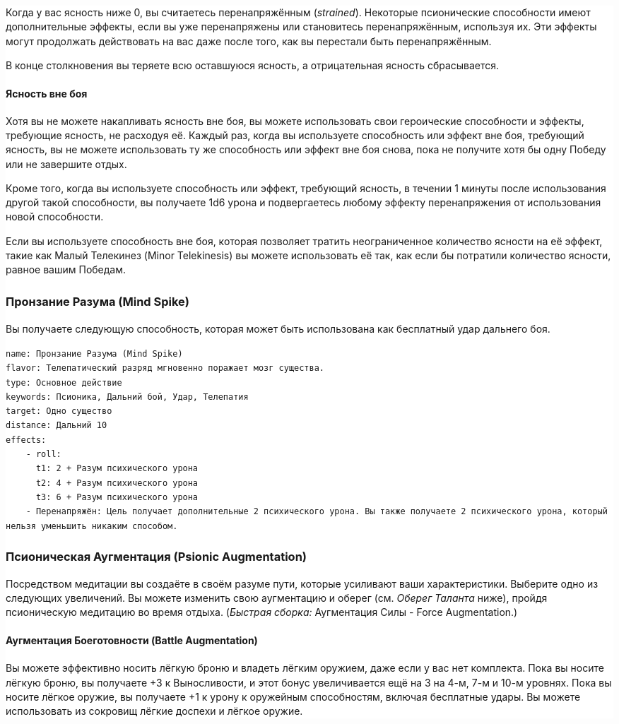 Когда у вас ясность ниже 0, вы считаетесь перенапряжённым (_strained_). Некоторые псионические способности имеют дополнительные эффекты, если вы уже перенапряжены или становитесь перенапряжённым, используя их. Эти эффекты могут продолжать действовать на вас даже после того, как вы перестали быть перенапряжённым.

В конце столкновения вы теряете всю оставшуюся ясность, а отрицательная ясность сбрасывается.

#### Ясность вне боя

Хотя вы не можете накапливать ясность вне боя, вы можете использовать свои героические способности и эффекты, требующие ясность, не расходуя её. Каждый раз, когда вы используете способность или эффект вне боя, требующий ясность, вы не можете использовать ту же способность или эффект вне боя снова, пока не получите хотя бы одну Победу или не завершите отдых.

Кроме того, когда вы используете способность или эффект, требующий ясность, в течении 1 минуты после использования другой такой способности, вы получаете 1d6 урона и подвергаетесь любому эффекту перенапряжения от использования новой способности.

Если вы используете способность вне боя, которая позволяет тратить неограниченное количество ясности на её эффект, такие как Малый Телекинез (Minor Telekinesis) вы можете использовать её так, как если бы потратили количество ясности, равное вашим Победам. 

### Пронзание Разума (Mind Spike)

Вы получаете следующую способность, которая может быть использована как бесплатный удар дальнего боя.

```
name: Пронзание Разума (Mind Spike)
flavor: Телепатический разряд мгновенно поражает мозг существа.
type: Основное действие
keywords: Псионика, Дальний бой, Удар, Телепатия
target: Одно существо
distance: Дальний 10
effects:
	- roll:
	  t1: 2 + Разум психического урона
	  t2: 4 + Разум психического урона
	  t3: 6 + Разум психического урона
    - Перенапряжён: Цель получает дополнительные 2 психического урона. Вы также получаете 2 психического урона, который нельзя уменьшить никаким способом. 
```

### Псионическая Аугментация (Psionic Augmentation)

Посредством медитации вы создаёте в своём разуме пути, которые усиливают ваши характеристики. Выберите одно из следующих увеличений. Вы можете изменить свою аугментацию и оберег (см. _Оберег Таланта_ ниже), пройдя псионическую медитацию во время отдыха. (_Быстрая сборка:_ Аугментация Силы - Force Augmentation.)

#### Аугментация Боеготовности (Battle Augmentation)

Вы можете эффективно носить лёгкую броню и владеть лёгким оружием, даже если у вас нет комплекта. Пока вы носите лёгкую броню, вы получаете +3 к Выносливости, и этот бонус увеличивается ещё на 3 на 4-м, 7-м и 10-м уровнях. Пока вы носите лёгкое оружие, вы получаете +1 к урону к оружейным способностям, включая бесплатные удары. Вы можете использовать из сокровищ лёгкие доспехи и лёгкое оружие.
